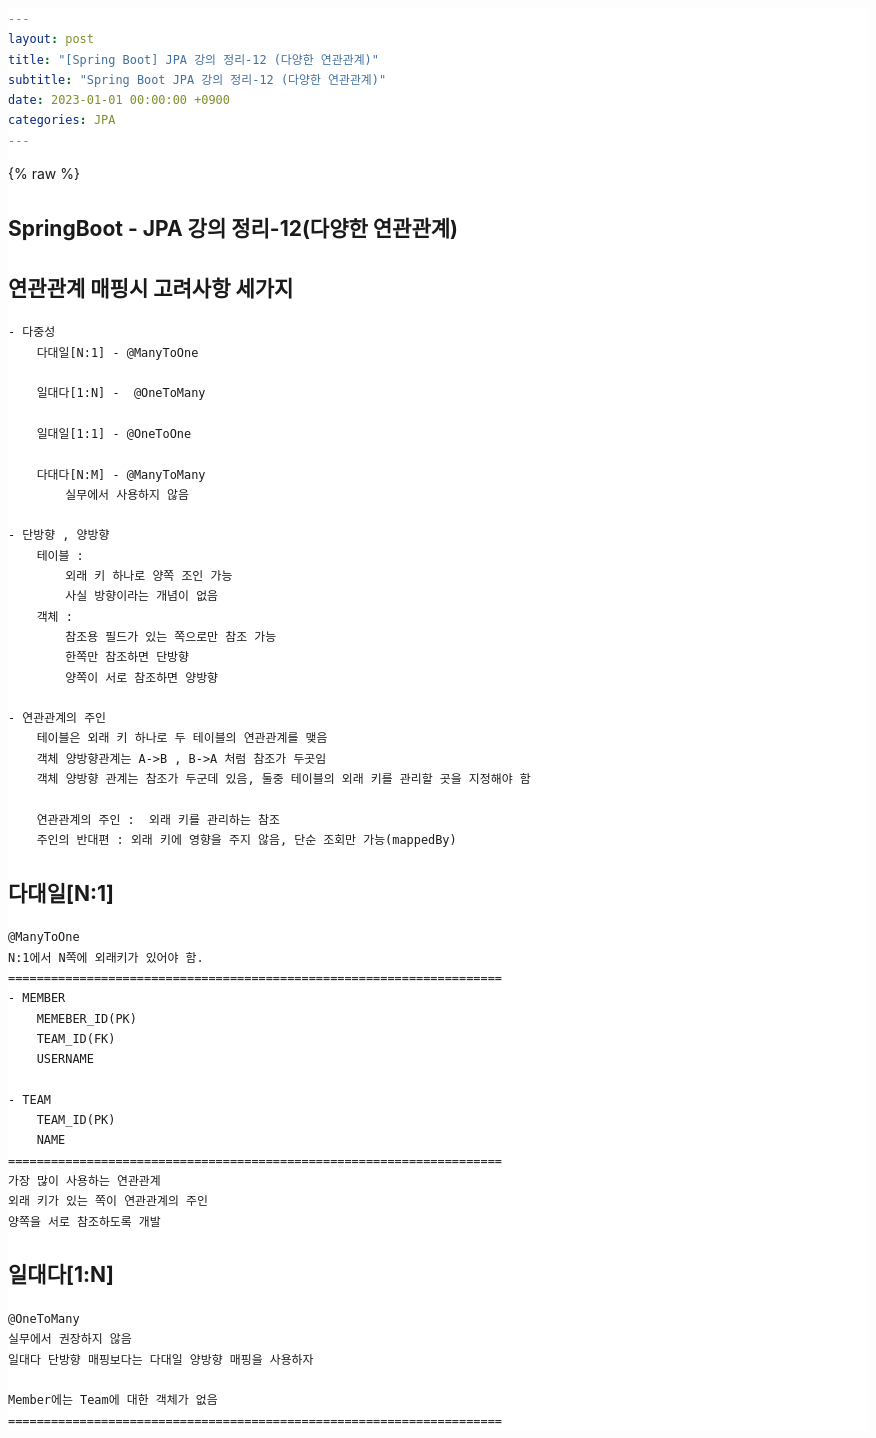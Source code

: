 ```yaml
---
layout: post
title: "[Spring Boot] JPA 강의 정리-12 (다양한 연관관계)"
subtitle: "Spring Boot JPA 강의 정리-12 (다양한 연관관계)"
date: 2023-01-01 00:00:00 +0900
categories: JPA
---
```

{% raw %}
## SpringBoot - JPA 강의 정리-12(다양한 연관관계)  
  
## 연관관계 매핑시 고려사항 세가지  
	- 다중성  
		다대일[N:1] - @ManyToOne  
  
		일대다[1:N] -	@OneToMany  
  
		일대일[1:1] - @OneToOne  
  
		다대다[N:M] - @ManyToMany  
			실무에서 사용하지 않음  
  
	- 단방향 , 양방향  
		테이블 :  
			외래 키 하나로 양쪽 조인 가능  
			사실 방향이라는 개념이 없음  
		객체 :  
			참조용 필드가 있는 쪽으로만 참조 가능  
			한쪽만 참조하면 단방향  
			양쪽이 서로 참조하면 양방향  
  
	- 연관관계의 주인  
		테이블은 외래 키 하나로 두 테이블의 연관관계를 맺음  
		객체 양방향관계는 A->B , B->A 처럼 참조가 두곳임  
		객체 양방향 관계는 참조가 두군데 있음, 둘중 테이블의 외래 키를 관리할 곳을 지정해야 함  
  
		연관관계의 주인 :  외래 키를 관리하는 참조  
		주인의 반대편 : 외래 키에 영향을 주지 않음, 단순 조회만 가능(mappedBy)  
  
## 다대일[N:1]  
	@ManyToOne  
	N:1에서 N쪽에 외래키가 있어야 함.  
	=====================================================================  
	- MEMBER  
		MEMEBER_ID(PK)  
		TEAM_ID(FK)  
		USERNAME  
  
	- TEAM  
		TEAM_ID(PK)  
		NAME  
	=====================================================================  
	가장 많이 사용하는 연관관계  
	외래 키가 있는 쪽이 연관관계의 주인  
	양쪽을 서로 참조하도록 개발  
  
## 일대다[1:N]  
	@OneToMany  
	실무에서 권장하지 않음  
	일대다 단방향 매핑보다는 다대일 양방향 매핑을 사용하자  
  
	Member에는 Team에 대한 객체가 없음  
	=====================================================================  